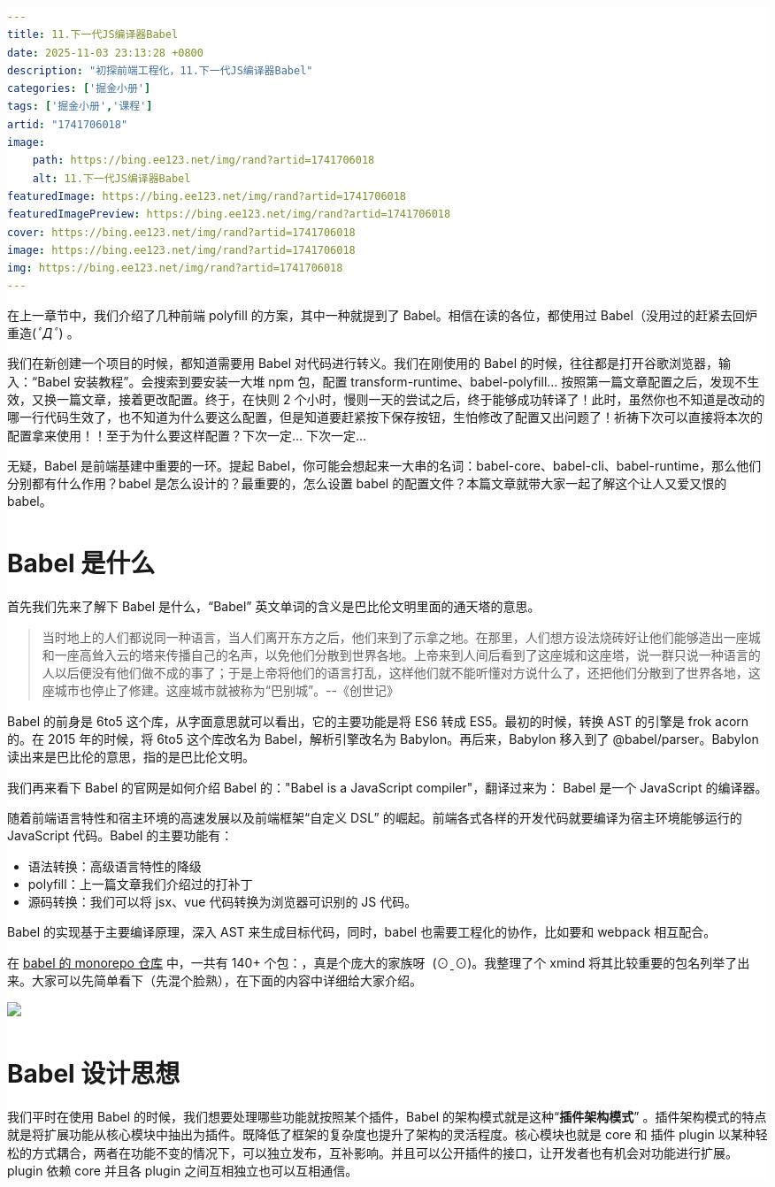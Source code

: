 ```yaml
---
title: 11.下一代JS编译器Babel
date: 2025-11-03 23:13:28 +0800
description: "初探前端工程化，11.下一代JS编译器Babel"
categories: ['掘金小册']
tags: ['掘金小册','课程']
artid: "1741706018"
image:
    path: https://bing.ee123.net/img/rand?artid=1741706018
    alt: 11.下一代JS编译器Babel
featuredImage: https://bing.ee123.net/img/rand?artid=1741706018
featuredImagePreview: https://bing.ee123.net/img/rand?artid=1741706018
cover: https://bing.ee123.net/img/rand?artid=1741706018
image: https://bing.ee123.net/img/rand?artid=1741706018
img: https://bing.ee123.net/img/rand?artid=1741706018
---
```


在上一章节中，我们介绍了几种前端 polyfill 的方案，其中一种就提到了 Babel。相信在读的各位，都使用过 Babel（没用过的赶紧去回炉重造(*ﾟДﾟ*) 。

我们在新创建一个项目的时候，都知道需要用 Babel 对代码进行转义。我们在刚使用的 Babel 的时候，往往都是打开谷歌浏览器，输入：“Babel 安装教程”。会搜索到要安装一大堆 npm 包，配置 transform-runtime、babel-polyfill... 按照第一篇文章配置之后，发现不生效，又换一篇文章，接着更改配置。终于，在快则 2 个小时，慢则一天的尝试之后，终于能够成功转译了！此时，虽然你也不知道是改动的哪一行代码生效了，也不知道为什么要这么配置，但是知道要赶紧按下保存按钮，生怕修改了配置又出问题了！祈祷下次可以直接将本次的配置拿来使用！！至于为什么要这样配置？下次一定... 下次一定...

无疑，Babel 是前端基建中重要的一环。提起 Babel，你可能会想起来一大串的名词：babel-core、babel-cli、babel-runtime，那么他们分别都有什么作用？babel 是怎么设计的？最重要的，怎么设置 babel 的配置文件？本篇文章就带大家一起了解这个让人又爱又恨的 babel。

# Babel 是什么
首先我们先来了解下 Babel 是什么，“Babel” 英文单词的含义是巴比伦文明里面的通天塔的意思。

> 当时地上的人们都说同一种语言，当人们离开东方之后，他们来到了示拿之地。在那里，人们想方设法烧砖好让他们能够造出一座城和一座高耸入云的塔来传播自己的名声，以免他们分散到世界各地。上帝来到人间后看到了这座城和这座塔，说一群只说一种语言的人以后便没有他们做不成的事了；于是上帝将他们的语言打乱，这样他们就不能听懂对方说什么了，还把他们分散到了世界各地，这座城市也停止了修建。这座城市就被称为“巴别城”。--《创世记》

Babel 的前身是 6to5 这个库，从字面意思就可以看出，它的主要功能是将 ES6 转成 ES5。最初的时候，转换 AST 的引擎是 frok acorn 的。在 2015 年的时候，将 6to5 这个库改名为 Babel，解析引擎改名为 Babylon。再后来，Babylon 移入到了 @babel/parser。Babylon 读出来是巴比伦的意思，指的是巴比伦文明。

我们再来看下 Babel 的官网是如何介绍 Babel 的："Babel is a JavaScript compiler"，翻译过来为： Babel 是一个 JavaScript 的编译器。

随着前端语言特性和宿主环境的高速发展以及前端框架“自定义 DSL” 的崛起。前端各式各样的开发代码就要编译为宿主环境能够运行的 JavaScript 代码。Babel 的主要功能有：
- 语法转换：高级语言特性的降级
- polyfill：上一篇文章我们介绍过的打补丁
- 源码转换：我们可以将 jsx、vue 代码转换为浏览器可识别的 JS 代码。

Babel 的实现基于主要编译原理，深入 AST 来生成目标代码，同时，babel 也需要工程化的协作，比如要和 webpack 相互配合。

在 [babel 的 monorepo 仓库](https://github.com/babel/babel/tree/main/packages) 中，一共有 140+ 个包：，真是个庞大的家族呀  (⊙ˍ⊙)。我整理了个 xmind 将其比较重要的包名列举了出来。大家可以先简单看下（先混个脸熟），在下面的内容中详细给大家介绍。

![](https://p3-juejin.byteimg.com/tos-cn-i-k3u1fbpfcp/abe081d25fca46aa9ffe82d3af40cd10~tplv-k3u1fbpfcp-zoom-1.image)

# Babel 设计思想
我们平时在使用 Babel 的时候，我们想要处理哪些功能就按照某个插件，Babel 的架构模式就是这种“**插件架构模式**” 。插件架构模式的特点就是将扩展功能从核心模块中抽出为插件。既降低了框架的复杂度也提升了架构的灵活程度。核心模块也就是 core 和 插件 plugin 以某种轻松的方式耦合，两者在功能不变的情况下，可以独立发布，互补影响。并且可以公开插件的接口，让开发者也有机会对功能进行扩展。plugin 依赖 core 并且各 plugin 之间互相独立也可以互相通信。
